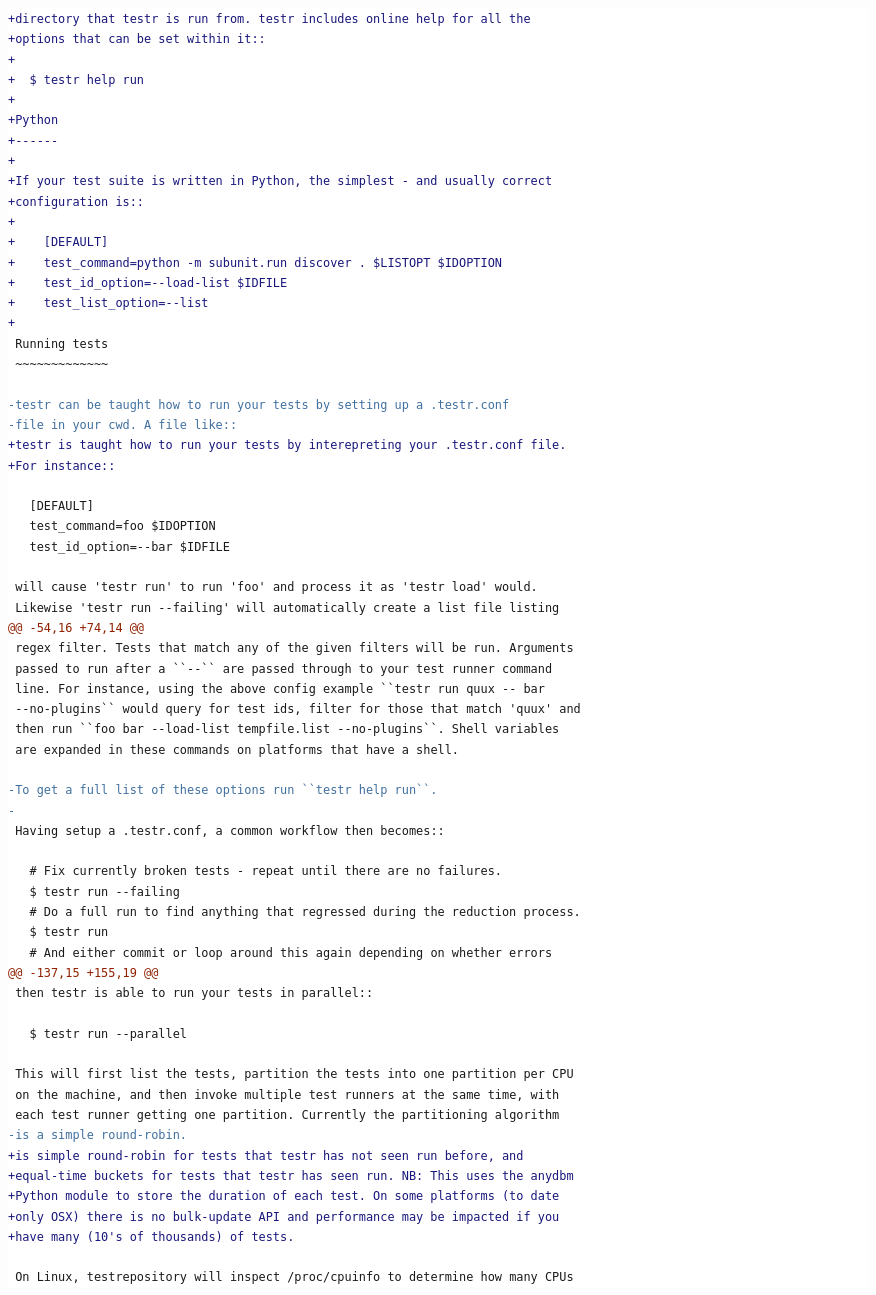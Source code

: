 ```diff
+directory that testr is run from. testr includes online help for all the
+options that can be set within it::
+
+  $ testr help run
+
+Python
+------
+
+If your test suite is written in Python, the simplest - and usually correct
+configuration is::
+
+    [DEFAULT]
+    test_command=python -m subunit.run discover . $LISTOPT $IDOPTION
+    test_id_option=--load-list $IDFILE
+    test_list_option=--list
+
 Running tests
 ~~~~~~~~~~~~~
 
-testr can be taught how to run your tests by setting up a .testr.conf
-file in your cwd. A file like::
+testr is taught how to run your tests by interepreting your .testr.conf file.
+For instance::
 
   [DEFAULT]
   test_command=foo $IDOPTION
   test_id_option=--bar $IDFILE
 
 will cause 'testr run' to run 'foo' and process it as 'testr load' would.
 Likewise 'testr run --failing' will automatically create a list file listing
@@ -54,16 +74,14 @@
 regex filter. Tests that match any of the given filters will be run. Arguments
 passed to run after a ``--`` are passed through to your test runner command
 line. For instance, using the above config example ``testr run quux -- bar
 --no-plugins`` would query for test ids, filter for those that match 'quux' and
 then run ``foo bar --load-list tempfile.list --no-plugins``. Shell variables
 are expanded in these commands on platforms that have a shell.
 
-To get a full list of these options run ``testr help run``.
-
 Having setup a .testr.conf, a common workflow then becomes::
 
   # Fix currently broken tests - repeat until there are no failures.
   $ testr run --failing
   # Do a full run to find anything that regressed during the reduction process.
   $ testr run
   # And either commit or loop around this again depending on whether errors
@@ -137,15 +155,19 @@
 then testr is able to run your tests in parallel::
 
   $ testr run --parallel
 
 This will first list the tests, partition the tests into one partition per CPU
 on the machine, and then invoke multiple test runners at the same time, with
 each test runner getting one partition. Currently the partitioning algorithm
-is a simple round-robin.
+is simple round-robin for tests that testr has not seen run before, and
+equal-time buckets for tests that testr has seen run. NB: This uses the anydbm
+Python module to store the duration of each test. On some platforms (to date
+only OSX) there is no bulk-update API and performance may be impacted if you
+have many (10's of thousands) of tests.
 
 On Linux, testrepository will inspect /proc/cpuinfo to determine how many CPUs
```